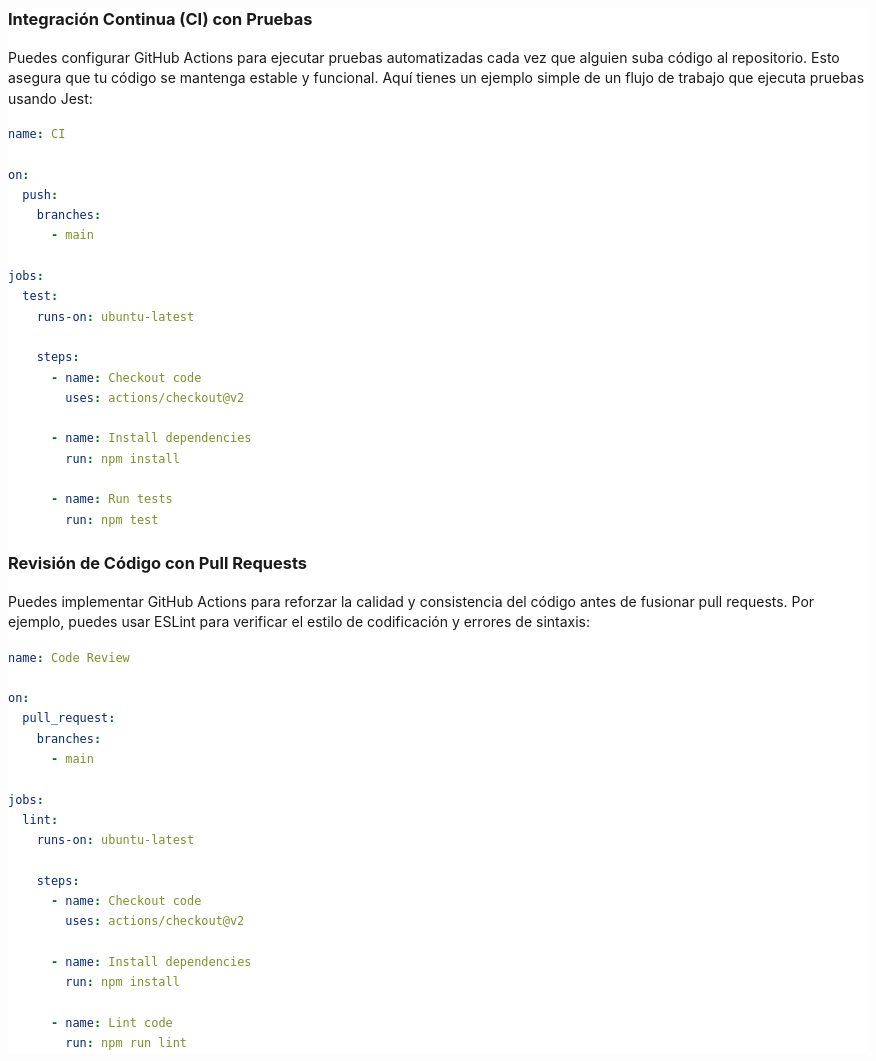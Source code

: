 ### Integración Continua (CI) con Pruebas

Puedes configurar GitHub Actions para ejecutar pruebas automatizadas cada vez que alguien suba código al repositorio. Esto asegura que tu código se mantenga estable y funcional. Aquí tienes un ejemplo simple de un flujo de trabajo que ejecuta pruebas usando Jest:

```yaml
name: CI

on:
  push:
    branches:
      - main

jobs:
  test:
    runs-on: ubuntu-latest

    steps:
      - name: Checkout code
        uses: actions/checkout@v2

      - name: Install dependencies
        run: npm install

      - name: Run tests
        run: npm test
```

### Revisión de Código con Pull Requests

Puedes implementar GitHub Actions para reforzar la calidad y consistencia del código antes de fusionar pull requests. Por ejemplo, puedes usar ESLint para verificar el estilo de codificación y errores de sintaxis:

```yaml
name: Code Review

on:
  pull_request:
    branches:
      - main

jobs:
  lint:
    runs-on: ubuntu-latest

    steps:
      - name: Checkout code
        uses: actions/checkout@v2

      - name: Install dependencies
        run: npm install

      - name: Lint code
        run: npm run lint
```
